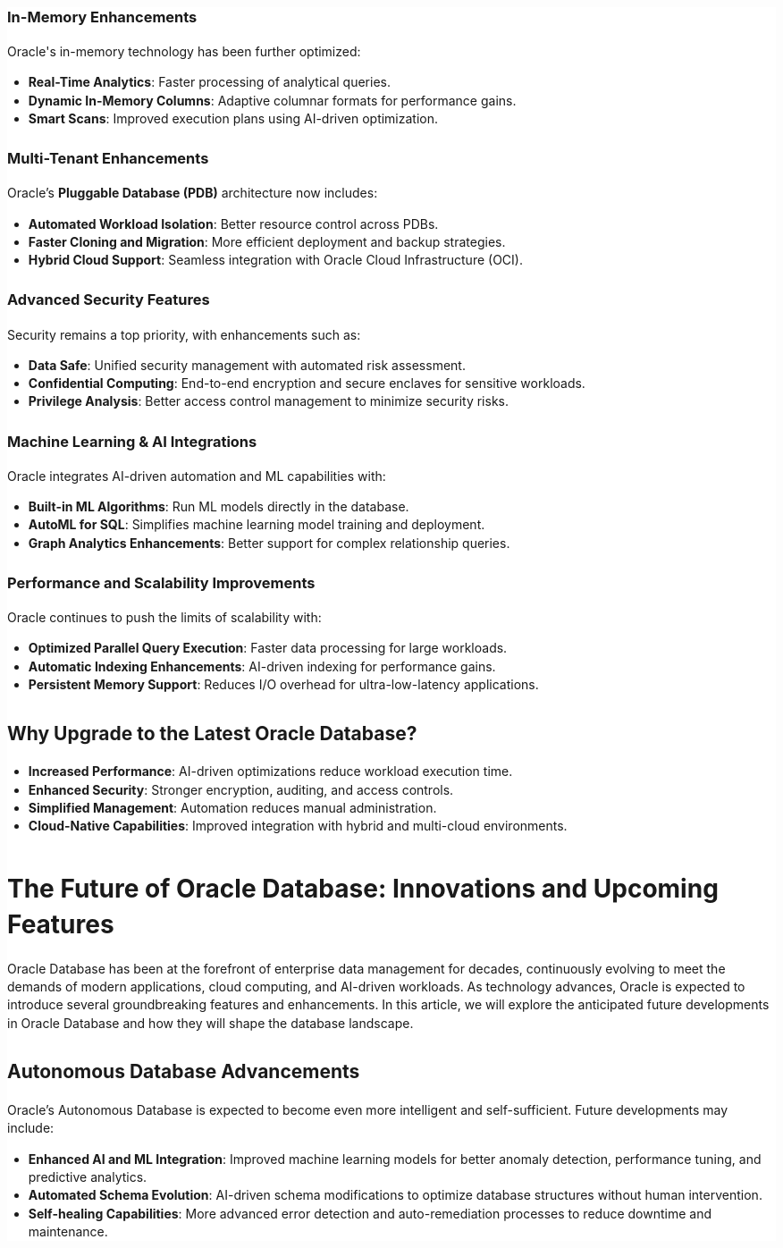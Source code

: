 ### In-Memory Enhancements
Oracle's in-memory technology has been further optimized:
- **Real-Time Analytics**: Faster processing of analytical queries.
- **Dynamic In-Memory Columns**: Adaptive columnar formats for performance gains.
- **Smart Scans**: Improved execution plans using AI-driven optimization.

### Multi-Tenant Enhancements
Oracle’s **Pluggable Database (PDB)** architecture now includes:
- **Automated Workload Isolation**: Better resource control across PDBs.
- **Faster Cloning and Migration**: More efficient deployment and backup strategies.
- **Hybrid Cloud Support**: Seamless integration with Oracle Cloud Infrastructure (OCI).

### Advanced Security Features
Security remains a top priority, with enhancements such as:
- **Data Safe**: Unified security management with automated risk assessment.
- **Confidential Computing**: End-to-end encryption and secure enclaves for sensitive workloads.
- **Privilege Analysis**: Better access control management to minimize security risks.

### Machine Learning & AI Integrations
Oracle integrates AI-driven automation and ML capabilities with:
- **Built-in ML Algorithms**: Run ML models directly in the database.
- **AutoML for SQL**: Simplifies machine learning model training and deployment.
- **Graph Analytics Enhancements**: Better support for complex relationship queries.

### Performance and Scalability Improvements
Oracle continues to push the limits of scalability with:
- **Optimized Parallel Query Execution**: Faster data processing for large workloads.
- **Automatic Indexing Enhancements**: AI-driven indexing for performance gains.
- **Persistent Memory Support**: Reduces I/O overhead for ultra-low-latency applications.

## Why Upgrade to the Latest Oracle Database?
- **Increased Performance**: AI-driven optimizations reduce workload execution time.
- **Enhanced Security**: Stronger encryption, auditing, and access controls.
- **Simplified Management**: Automation reduces manual administration.
- **Cloud-Native Capabilities**: Improved integration with hybrid and multi-cloud environments.

# The Future of Oracle Database: Innovations and Upcoming Features

Oracle Database has been at the forefront of enterprise data management for decades, continuously evolving to meet the demands of modern applications, cloud computing, and AI-driven workloads. As technology advances, Oracle is expected to introduce several groundbreaking features and enhancements. In this article, we will explore the anticipated future developments in Oracle Database and how they will shape the database landscape.

## Autonomous Database Advancements
Oracle’s Autonomous Database is expected to become even more intelligent and self-sufficient. Future developments may include:
- **Enhanced AI and ML Integration**: Improved machine learning models for better anomaly detection, performance tuning, and predictive analytics.
- **Automated Schema Evolution**: AI-driven schema modifications to optimize database structures without human intervention.
- **Self-healing Capabilities**: More advanced error detection and auto-remediation processes to reduce downtime and maintenance.
